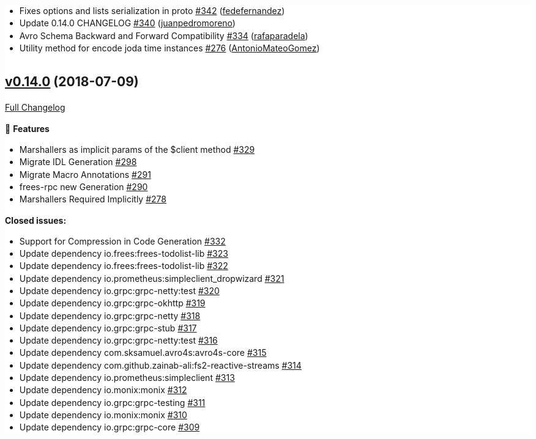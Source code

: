 - Fixes options and lists serialization in proto [\#342](https://github.com/higherkindness/mu-scala/pull/342) ([fedefernandez](https://github.com/fedefernandez))
- Update 0.14.0 CHANGELOG [\#340](https://github.com/higherkindness/mu-scala/pull/340) ([juanpedromoreno](https://github.com/juanpedromoreno))
- Avro Schema Backward and Forward Compatibility [\#334](https://github.com/higherkindness/mu-scala/pull/334) ([rafaparadela](https://github.com/rafaparadela))
- Utility method for encode joda time instances [\#276](https://github.com/higherkindness/mu-scala/pull/276) ([AntonioMateoGomez](https://github.com/AntonioMateoGomez))

## [v0.14.0](https://github.com/higherkindness/mu-scala/tree/v0.14.0) (2018-07-09)

[Full Changelog](https://github.com/higherkindness/mu-scala/compare/v0.13.7...v0.14.0)

🚀 **Features**

- Marshallers as implicit params of the $client method [\#329](https://github.com/higherkindness/mu-scala/issues/329)
- Migrate IDL Generation [\#298](https://github.com/higherkindness/mu-scala/issues/298)
- Migrate Macro Annotations [\#291](https://github.com/higherkindness/mu-scala/issues/291)
- frees-rpc new Generation [\#290](https://github.com/higherkindness/mu-scala/issues/290)
- Marshallers Required Implicitly [\#278](https://github.com/higherkindness/mu-scala/issues/278)

**Closed issues:**

- Support for Compression in Code Generation [\#332](https://github.com/higherkindness/mu-scala/issues/332)
- Update dependency io.frees:frees-todolist-lib [\#323](https://github.com/higherkindness/mu-scala/issues/323)
- Update dependency io.frees:frees-todolist-lib [\#322](https://github.com/higherkindness/mu-scala/issues/322)
- Update dependency io.prometheus:simpleclient\_dropwizard [\#321](https://github.com/higherkindness/mu-scala/issues/321)
- Update dependency io.grpc:grpc-netty:test [\#320](https://github.com/higherkindness/mu-scala/issues/320)
- Update dependency io.grpc:grpc-okhttp [\#319](https://github.com/higherkindness/mu-scala/issues/319)
- Update dependency io.grpc:grpc-netty [\#318](https://github.com/higherkindness/mu-scala/issues/318)
- Update dependency io.grpc:grpc-stub [\#317](https://github.com/higherkindness/mu-scala/issues/317)
- Update dependency io.grpc:grpc-netty:test [\#316](https://github.com/higherkindness/mu-scala/issues/316)
- Update dependency com.sksamuel.avro4s:avro4s-core [\#315](https://github.com/higherkindness/mu-scala/issues/315)
- Update dependency com.github.zainab-ali:fs2-reactive-streams [\#314](https://github.com/higherkindness/mu-scala/issues/314)
- Update dependency io.prometheus:simpleclient [\#313](https://github.com/higherkindness/mu-scala/issues/313)
- Update dependency io.monix:monix [\#312](https://github.com/higherkindness/mu-scala/issues/312)
- Update dependency io.grpc:grpc-testing [\#311](https://github.com/higherkindness/mu-scala/issues/311)
- Update dependency io.monix:monix [\#310](https://github.com/higherkindness/mu-scala/issues/310)
- Update dependency io.grpc:grpc-core [\#309](https://github.com/higherkindness/mu-scala/issues/309)

